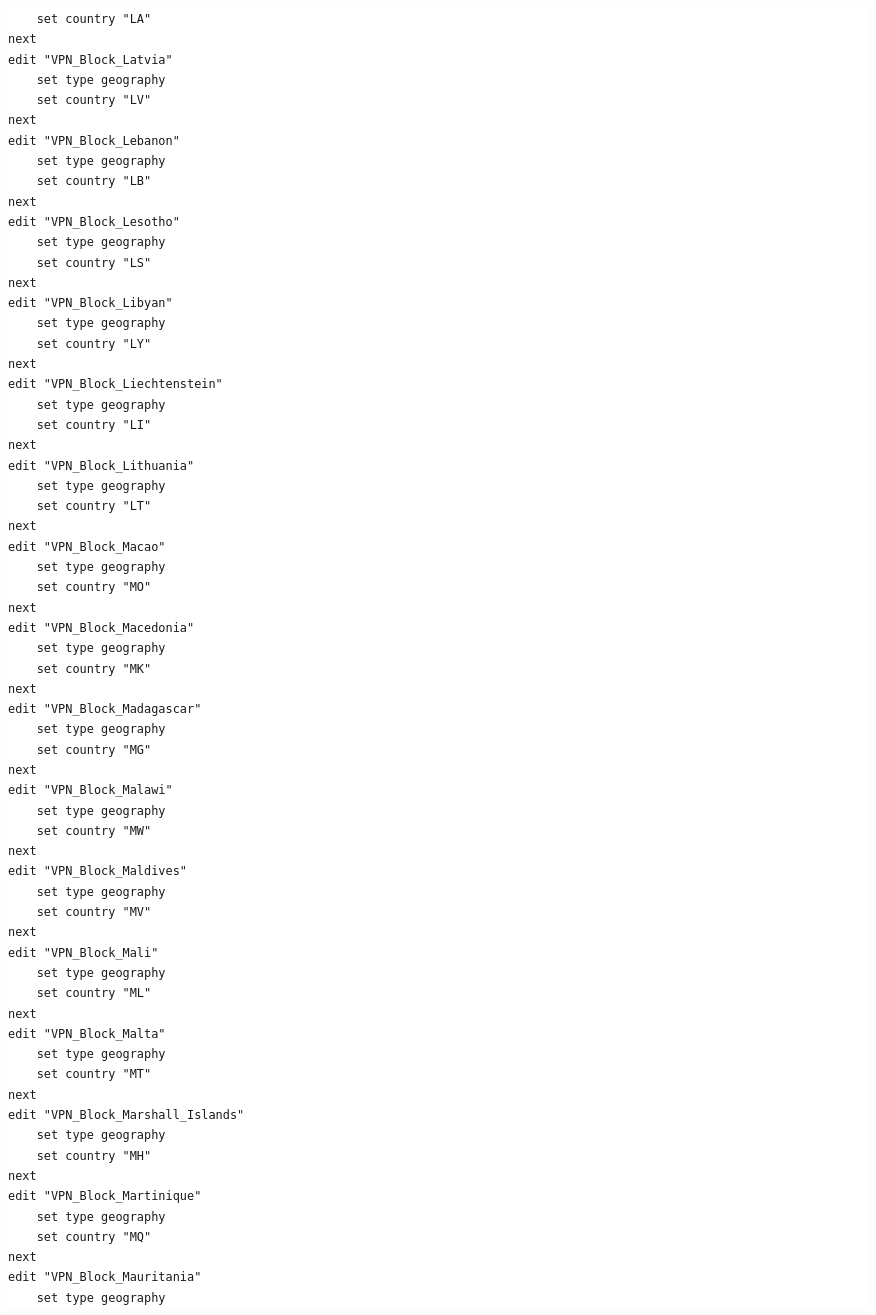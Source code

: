         set country "LA"
    next
    edit "VPN_Block_Latvia"
        set type geography
        set country "LV"
    next
    edit "VPN_Block_Lebanon"
        set type geography
        set country "LB"
    next
    edit "VPN_Block_Lesotho"
        set type geography
        set country "LS"
    next
    edit "VPN_Block_Libyan"
        set type geography
        set country "LY"
    next
    edit "VPN_Block_Liechtenstein"
        set type geography
        set country "LI"
    next
    edit "VPN_Block_Lithuania"
        set type geography
        set country "LT"
    next
    edit "VPN_Block_Macao"
        set type geography
        set country "MO"
    next
    edit "VPN_Block_Macedonia"
        set type geography
        set country "MK"
    next
    edit "VPN_Block_Madagascar"
        set type geography
        set country "MG"
    next
    edit "VPN_Block_Malawi"
        set type geography
        set country "MW"
    next
    edit "VPN_Block_Maldives"
        set type geography
        set country "MV"
    next
    edit "VPN_Block_Mali"
        set type geography
        set country "ML"
    next
    edit "VPN_Block_Malta"
        set type geography
        set country "MT"
    next
    edit "VPN_Block_Marshall_Islands"
        set type geography
        set country "MH"
    next
    edit "VPN_Block_Martinique"
        set type geography
        set country "MQ"
    next
    edit "VPN_Block_Mauritania"
        set type geography